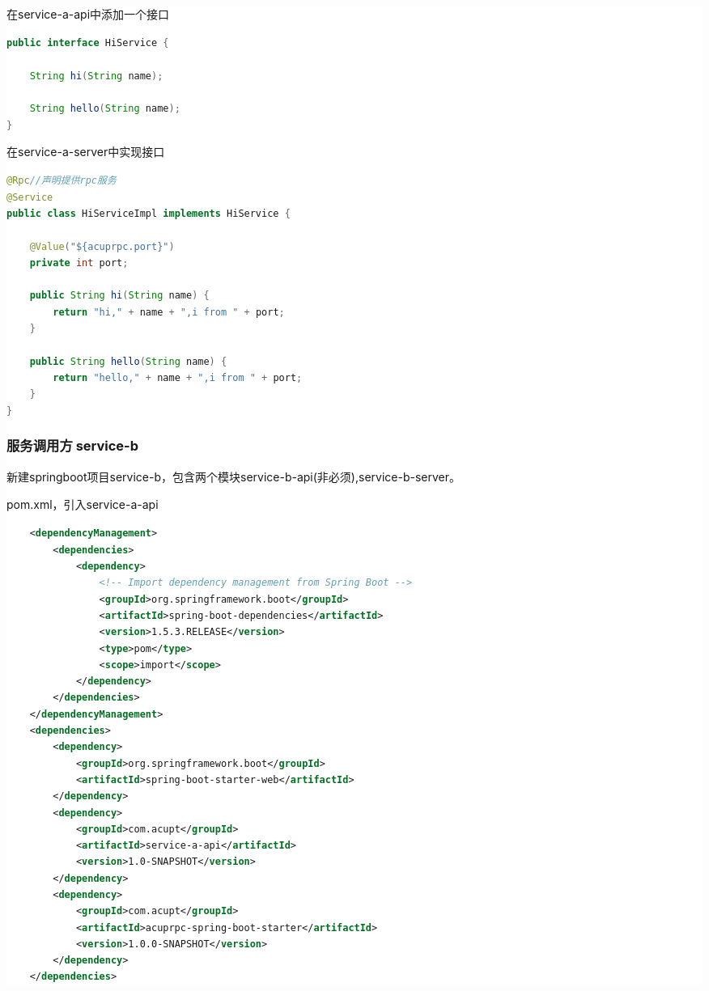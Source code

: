 在service-a-api中添加一个接口
```java
public interface HiService {

    String hi(String name);

    String hello(String name);
}
```


在service-a-server中实现接口
```java
@Rpc//声明提供rpc服务
@Service
public class HiServiceImpl implements HiService {

    @Value("${acuprpc.port}")
    private int port;

    public String hi(String name) {
        return "hi," + name + ",i from " + port;
    }

    public String hello(String name) {
        return "hello," + name + ",i from " + port;
    }
}

```

### 服务调用方 service-b


新建springboot项目service-b，包含两个模块service-b-api(非必须),service-b-server。

pom.xml，引入service-a-api
```xml
    <dependencyManagement>
        <dependencies>
            <dependency>
                <!-- Import dependency management from Spring Boot -->
                <groupId>org.springframework.boot</groupId>
                <artifactId>spring-boot-dependencies</artifactId>
                <version>1.5.3.RELEASE</version>
                <type>pom</type>
                <scope>import</scope>
            </dependency>
        </dependencies>
    </dependencyManagement>
    <dependencies>
        <dependency>
            <groupId>org.springframework.boot</groupId>
            <artifactId>spring-boot-starter-web</artifactId>
        </dependency>
        <dependency>
            <groupId>com.acupt</groupId>
            <artifactId>service-a-api</artifactId>
            <version>1.0-SNAPSHOT</version>
        </dependency>
        <dependency>
            <groupId>com.acupt</groupId>
            <artifactId>acuprpc-spring-boot-starter</artifactId>
            <version>1.0.0-SNAPSHOT</version>
        </dependency>
    </dependencies>
```